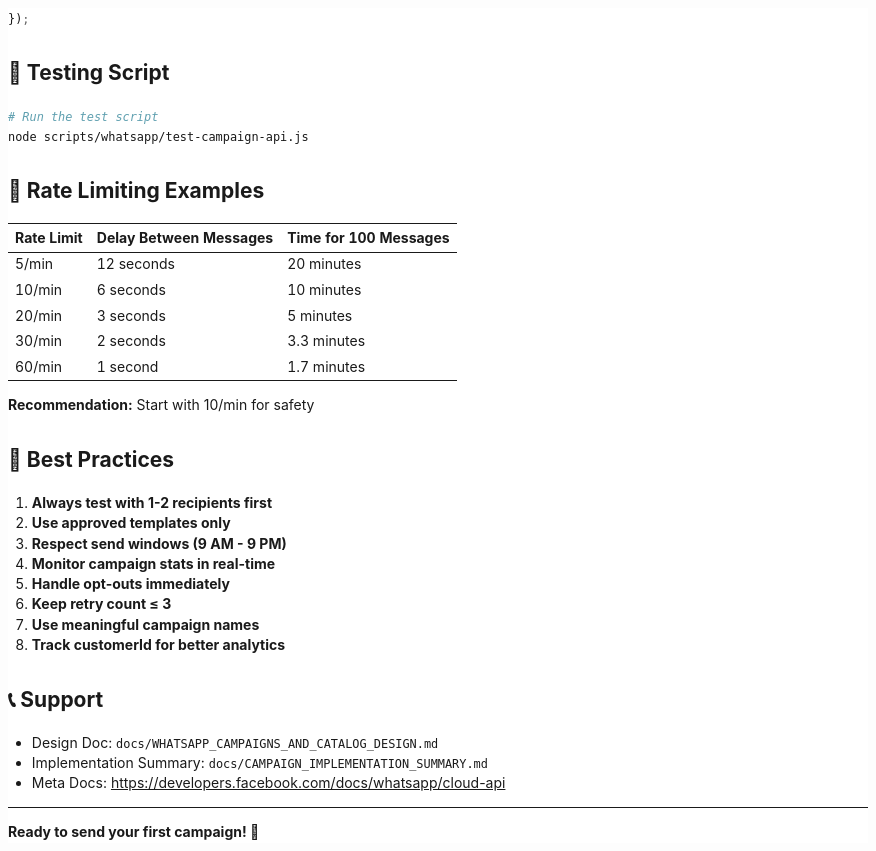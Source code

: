 ```javascript
});
```

## 📝 Testing Script

```bash
# Run the test script
node scripts/whatsapp/test-campaign-api.js
```

## 🎨 Rate Limiting Examples

| Rate Limit | Delay Between Messages | Time for 100 Messages |
|------------|------------------------|----------------------|
| 5/min | 12 seconds | 20 minutes |
| 10/min | 6 seconds | 10 minutes |
| 20/min | 3 seconds | 5 minutes |
| 30/min | 2 seconds | 3.3 minutes |
| 60/min | 1 second | 1.7 minutes |

**Recommendation:** Start with 10/min for safety

## 🔐 Best Practices

1. **Always test with 1-2 recipients first**
2. **Use approved templates only**
3. **Respect send windows (9 AM - 9 PM)**
4. **Monitor campaign stats in real-time**
5. **Handle opt-outs immediately**
6. **Keep retry count ≤ 3**
7. **Use meaningful campaign names**
8. **Track customerId for better analytics**

## 📞 Support

- Design Doc: `docs/WHATSAPP_CAMPAIGNS_AND_CATALOG_DESIGN.md`
- Implementation Summary: `docs/CAMPAIGN_IMPLEMENTATION_SUMMARY.md`
- Meta Docs: https://developers.facebook.com/docs/whatsapp/cloud-api

---

**Ready to send your first campaign! 🚀**
